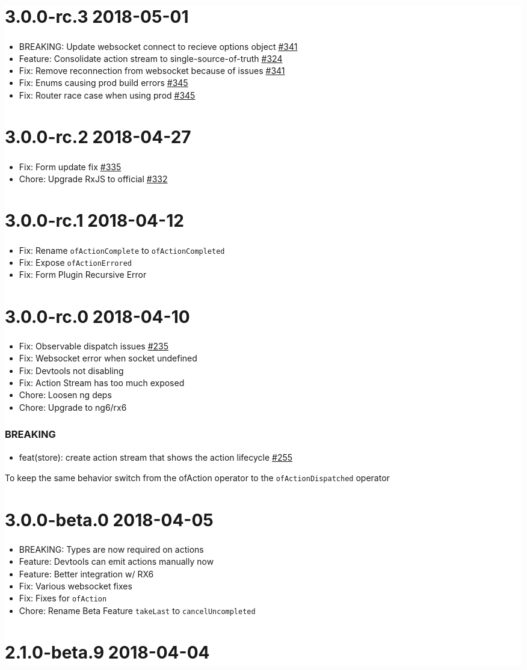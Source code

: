 # 3.0.0-rc.3 2018-05-01

- BREAKING: Update websocket connect to recieve options object [#341](https://github.com/ngxs/store/pull/341)
- Feature: Consolidate action stream to single-source-of-truth [#324](https://github.com/ngxs/store/pull/324)
- Fix: Remove reconnection from websocket because of issues [#341](https://github.com/ngxs/store/pull/341)
- Fix: Enums causing prod build errors [#345](https://github.com/ngxs/store/pull/345)
- Fix: Router race case when using prod [#345](https://github.com/ngxs/store/pull/345)

# 3.0.0-rc.2 2018-04-27

- Fix: Form update fix [#335](https://github.com/ngxs/store/pull/335)
- Chore: Upgrade RxJS to official [#332](https://github.com/ngxs/store/pull/332)

# 3.0.0-rc.1 2018-04-12

- Fix: Rename `ofActionComplete` to `ofActionCompleted`
- Fix: Expose `ofActionErrored`
- Fix: Form Plugin Recursive Error

# 3.0.0-rc.0 2018-04-10

- Fix: Observable dispatch issues [#235](https://github.com/ngxs/store/pull/235)
- Fix: Websocket error when socket undefined
- Fix: Devtools not disabling
- Fix: Action Stream has too much exposed
- Chore: Loosen ng deps
- Chore: Upgrade to ng6/rx6

### BREAKING

- feat(store): create action stream that shows the action lifecycle [#255](https://github.com/ngxs/store/pull/255)

To keep the same behavior switch from the ofAction operator to the `ofActionDispatched` operator

# 3.0.0-beta.0 2018-04-05

- BREAKING: Types are now required on actions
- Feature: Devtools can emit actions manually now
- Feature: Better integration w/ RX6
- Fix: Various websocket fixes
- Fix: Fixes for `ofAction`
- Chore: Rename Beta Feature `takeLast` to `cancelUncompleted`

# 2.1.0-beta.9 2018-04-04
